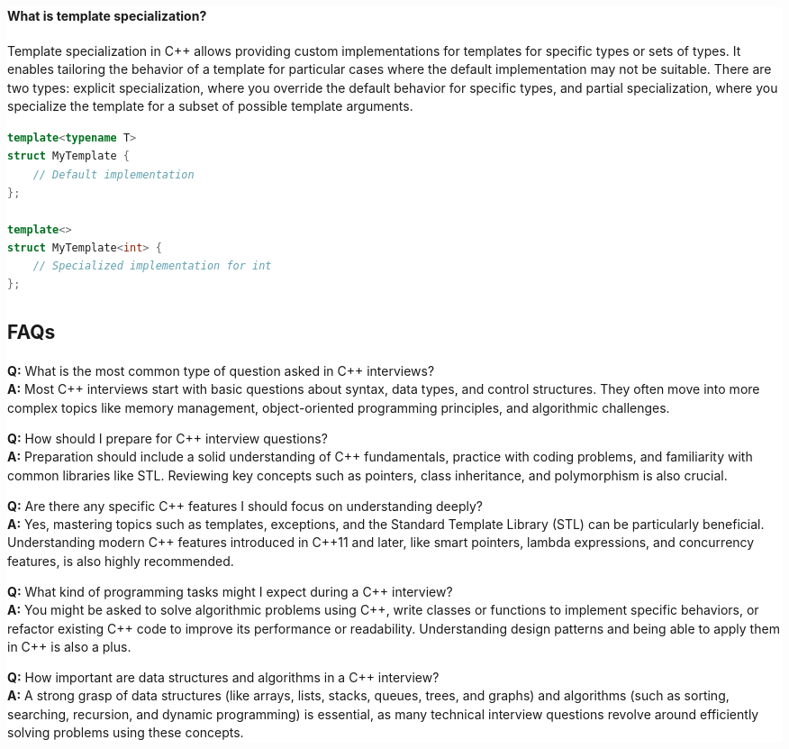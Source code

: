 #### What is template specialization?
Template specialization in C++ allows providing custom implementations for templates for specific types or sets of types. It enables tailoring the behavior of a template for particular cases where the default implementation may not be suitable. There are two types: explicit specialization, where you override the default behavior for specific types, and partial specialization, where you specialize the template for a subset of possible template arguments.
```cpp
template<typename T>
struct MyTemplate {
    // Default implementation
};

template<>
struct MyTemplate<int> {
    // Specialized implementation for int
};
```

## FAQs
**Q:** What is the most common type of question asked in C++ interviews?<br>
**A:** Most C++ interviews start with basic questions about syntax, data types, and control structures. They often move into more complex topics like memory management, object-oriented programming principles, and algorithmic challenges.

**Q:** How should I prepare for C++ interview questions?<br>
**A:** Preparation should include a solid understanding of C++ fundamentals, practice with coding problems, and familiarity with common libraries like STL. Reviewing key concepts such as pointers, class inheritance, and polymorphism is also crucial.

**Q:** Are there any specific C++ features I should focus on understanding deeply?<br>
**A:** Yes, mastering topics such as templates, exceptions, and the Standard Template Library (STL) can be particularly beneficial. Understanding modern C++ features introduced in C++11 and later, like smart pointers, lambda expressions, and concurrency features, is also highly recommended.

**Q:** What kind of programming tasks might I expect during a C++ interview?<br>
**A:** You might be asked to solve algorithmic problems using C++, write classes or functions to implement specific behaviors, or refactor existing C++ code to improve its performance or readability. Understanding design patterns and being able to apply them in C++ is also a plus.

**Q:** How important are data structures and algorithms in a C++ interview?<br>
**A:** A strong grasp of data structures (like arrays, lists, stacks, queues, trees, and graphs) and algorithms (such as sorting, searching, recursion, and dynamic programming) is essential, as many technical interview questions revolve around efficiently solving problems using these concepts.

